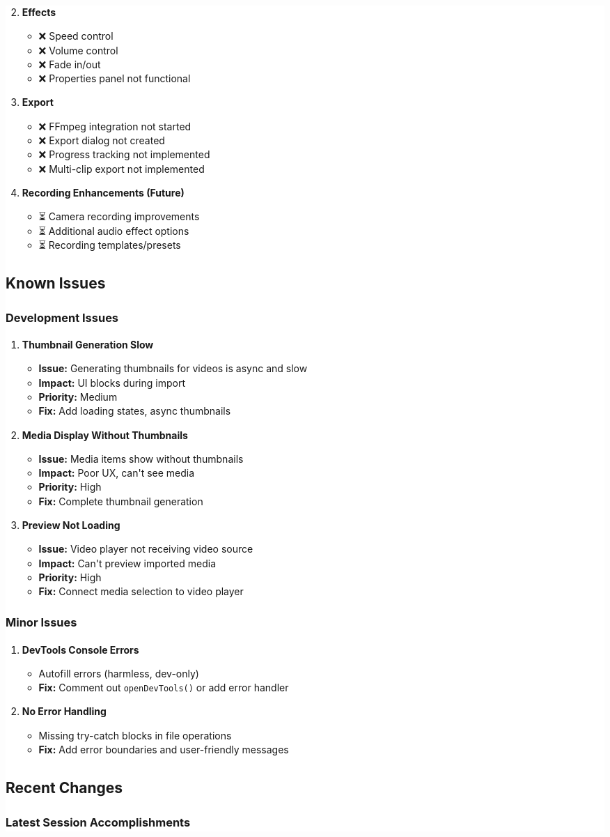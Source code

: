 2. **Effects**
   - ❌ Speed control
   - ❌ Volume control
   - ❌ Fade in/out
   - ❌ Properties panel not functional

3. **Export**
   - ❌ FFmpeg integration not started
   - ❌ Export dialog not created
   - ❌ Progress tracking not implemented
   - ❌ Multi-clip export not implemented

4. **Recording Enhancements (Future)**
   - ⏳ Camera recording improvements
   - ⏳ Additional audio effect options
   - ⏳ Recording templates/presets

## Known Issues

### Development Issues

1. **Thumbnail Generation Slow**
   - **Issue:** Generating thumbnails for videos is async and slow
   - **Impact:** UI blocks during import
   - **Priority:** Medium
   - **Fix:** Add loading states, async thumbnails

2. **Media Display Without Thumbnails**
   - **Issue:** Media items show without thumbnails
   - **Impact:** Poor UX, can't see media
   - **Priority:** High
   - **Fix:** Complete thumbnail generation

3. **Preview Not Loading**
   - **Issue:** Video player not receiving video source
   - **Impact:** Can't preview imported media
   - **Priority:** High
   - **Fix:** Connect media selection to video player

### Minor Issues

1. **DevTools Console Errors**
   - Autofill errors (harmless, dev-only)
   - **Fix:** Comment out `openDevTools()` or add error handler

2. **No Error Handling**
   - Missing try-catch blocks in file operations
   - **Fix:** Add error boundaries and user-friendly messages

## Recent Changes

### Latest Session Accomplishments

